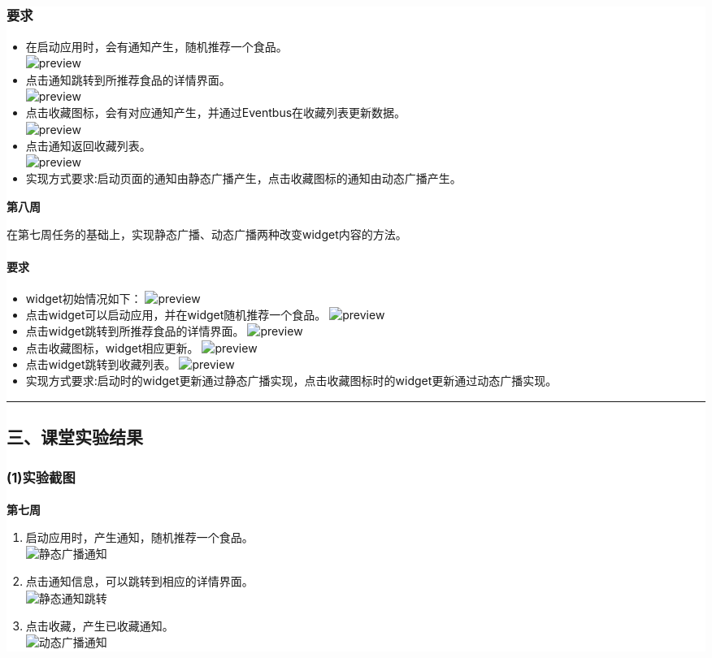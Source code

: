 ### 要求  

* 在启动应用时，会有通知产生，随机推荐一个食品。  
 ![preview](https://gitee.com/code_sysu/PersonalProject2/raw/master/manual/images/week7_static_notification.jpg)
* 点击通知跳转到所推荐食品的详情界面。  
 ![preview](https://gitee.com/code_sysu/PersonalProject2/raw/master/manual/images/week7_static_jump.jpg)
* 点击收藏图标，会有对应通知产生，并通过Eventbus在收藏列表更新数据。  
 ![preview](https://gitee.com/code_sysu/PersonalProject2/raw/master/manual/images/week7_requirement3.jpg)
* 点击通知返回收藏列表。  
 ![preview](https://gitee.com/code_sysu/PersonalProject2/raw/master/manual/images/week7_requirement4.jpg)
* 实现方式要求:启动页面的通知由静态广播产生，点击收藏图标的通知由动态广播产生。

**第八周**

在第七周任务的基础上，实现静态广播、动态广播两种改变widget内容的方法。  

#### 要求

* widget初始情况如下：
    ![preview](https://gitee.com/code_sysu/PersonalProject2/raw/master/manual/images/week8_begin.PNG) 
* 点击widget可以启动应用，并在widget随机推荐一个食品。
    ![preview](https://gitee.com/code_sysu/PersonalProject2/raw/master/manual/images/week8_recommendation.PNG)
* 点击widget跳转到所推荐食品的详情界面。
    ![preview](https://gitee.com/code_sysu/PersonalProject2/raw/master/manual/images/week8_jump.PNG) 
* 点击收藏图标，widget相应更新。
    ![preview](https://gitee.com/code_sysu/PersonalProject2/raw/master/manual/images/week8_update.PNG)
* 点击widget跳转到收藏列表。
    ![preview](https://gitee.com/code_sysu/PersonalProject2/raw/master/manual/images/week8_collection.PNG)
* 实现方式要求:启动时的widget更新通过静态广播实现，点击收藏图标时的widget更新通过动态广播实现。

---

## 三、课堂实验结果

### (1)实验截图

**第七周**

1. 启动应用时，产生通知，随机推荐一个食品。  
    ![静态广播通知](http://ziquanzhang-image.oss-cn-shenzhen.aliyuncs.com/Android%20Project/Project2/week7_static_notification.png?x-oss-process=style/Android)

2. 点击通知信息，可以跳转到相应的详情界面。  
    ![静态通知跳转](http://ziquanzhang-image.oss-cn-shenzhen.aliyuncs.com/Android%20Project/Project2/week7_static_jump.png?x-oss-process=style/Android)

3. 点击收藏，产生已收藏通知。  
    ![动态广播通知](http://ziquanzhang-image.oss-cn-shenzhen.aliyuncs.com/Android%20Project/Project2/week7_dynamic_notification.png?x-oss-process=style/Android)
